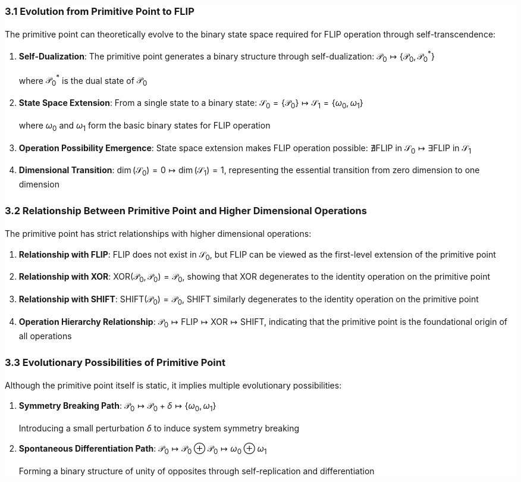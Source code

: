 ### 3.1 Evolution from Primitive Point to FLIP

The primitive point can theoretically evolve to the binary state space required for FLIP operation through self-transcendence:

1. **Self-Dualization**: The primitive point generates a binary structure through self-dualization:
   $`\mathcal{P}_0 \mapsto \{\mathcal{P}_0, \mathcal{P}_0^*\}`$
   
   where $`\mathcal{P}_0^*`$ is the dual state of $`\mathcal{P}_0`$

2. **State Space Extension**: From a single state to a binary state:
   $`\mathcal{S}_0 = \{\mathcal{P}_0\} \mapsto \mathcal{S}_1 = \{\omega_0, \omega_1\}`$
   
   where $`\omega_0`$ and $`\omega_1`$ form the basic binary states for FLIP operation

3. **Operation Possibility Emergence**: State space extension makes FLIP operation possible:
   $`\nexists \text{FLIP} \text{ in } \mathcal{S}_0 \mapsto \exists \text{FLIP} \text{ in } \mathcal{S}_1`$

4. **Dimensional Transition**:
   $`\dim(\mathcal{S}_0) = 0 \mapsto \dim(\mathcal{S}_1) = 1`$,
   representing the essential transition from zero dimension to one dimension

### 3.2 Relationship Between Primitive Point and Higher Dimensional Operations

The primitive point has strict relationships with higher dimensional operations:

1. **Relationship with FLIP**:
   $`\text{FLIP} \text{ does not exist in } \mathcal{S}_0`$,
   but $`\text{FLIP}`$ can be viewed as the first-level extension of the primitive point

2. **Relationship with XOR**:
   $`\text{XOR}(\mathcal{P}_0, \mathcal{P}_0) = \mathcal{P}_0`$,
   showing that XOR degenerates to the identity operation on the primitive point

3. **Relationship with SHIFT**:
   $`\text{SHIFT}(\mathcal{P}_0) = \mathcal{P}_0`$,
   SHIFT similarly degenerates to the identity operation on the primitive point

4. **Operation Hierarchy Relationship**:
   $`\mathcal{P}_0 \mapsto \text{FLIP} \mapsto \text{XOR} \mapsto \text{SHIFT}`$,
   indicating that the primitive point is the foundational origin of all operations

### 3.3 Evolutionary Possibilities of Primitive Point

Although the primitive point itself is static, it implies multiple evolutionary possibilities:

1. **Symmetry Breaking Path**:
   $`\mathcal{P}_0 \mapsto \mathcal{P}_0 + \delta \mapsto \{\omega_0, \omega_1\}`$
   
   Introducing a small perturbation $`\delta`$ to induce system symmetry breaking

2. **Spontaneous Differentiation Path**:
   $`\mathcal{P}_0 \mapsto \mathcal{P}_0 \oplus \mathcal{P}_0 \mapsto \omega_0 \oplus \omega_1`$
   
   Forming a binary structure of unity of opposites through self-replication and differentiation
